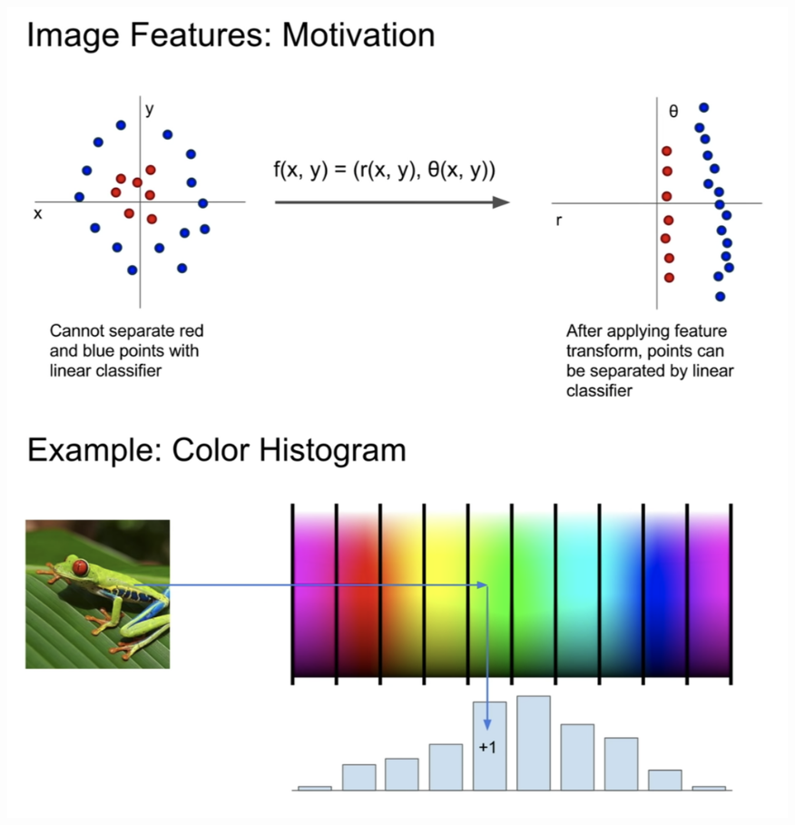 <img src="./img/image_features_motivation.png" />

<img src="./img/image_features_color_histogram.png" />
